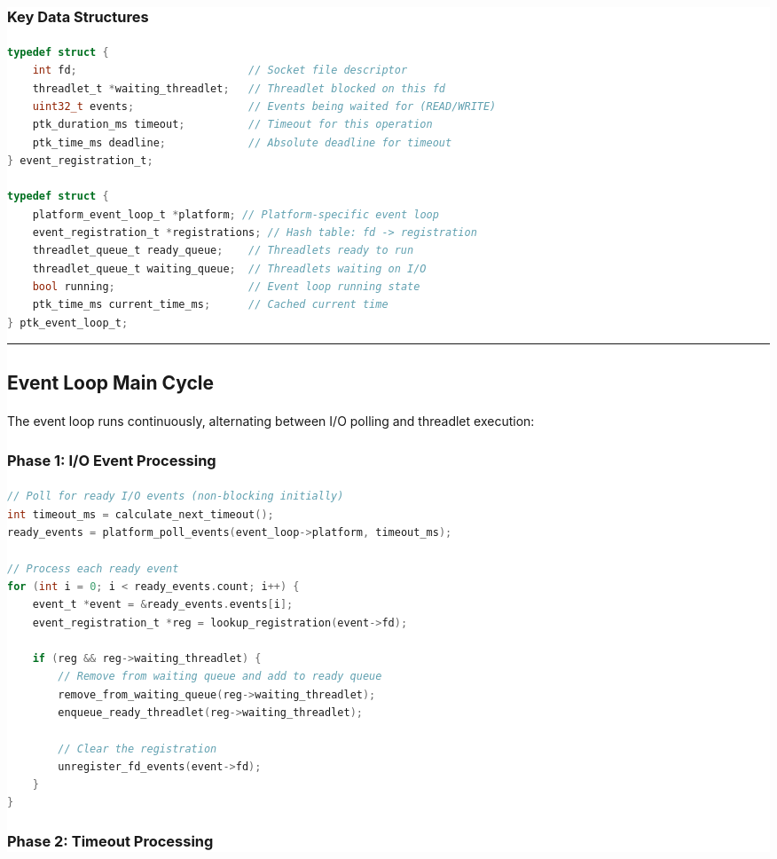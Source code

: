 ### Key Data Structures

```c
typedef struct {
    int fd;                           // Socket file descriptor
    threadlet_t *waiting_threadlet;   // Threadlet blocked on this fd
    uint32_t events;                  // Events being waited for (READ/WRITE)
    ptk_duration_ms timeout;          // Timeout for this operation
    ptk_time_ms deadline;             // Absolute deadline for timeout
} event_registration_t;

typedef struct {
    platform_event_loop_t *platform; // Platform-specific event loop
    event_registration_t *registrations; // Hash table: fd -> registration
    threadlet_queue_t ready_queue;    // Threadlets ready to run
    threadlet_queue_t waiting_queue;  // Threadlets waiting on I/O
    bool running;                     // Event loop running state
    ptk_time_ms current_time_ms;      // Cached current time
} ptk_event_loop_t;
```

---

## Event Loop Main Cycle

The event loop runs continuously, alternating between I/O polling and threadlet execution:

### Phase 1: I/O Event Processing

```c
// Poll for ready I/O events (non-blocking initially)
int timeout_ms = calculate_next_timeout();
ready_events = platform_poll_events(event_loop->platform, timeout_ms);

// Process each ready event
for (int i = 0; i < ready_events.count; i++) {
    event_t *event = &ready_events.events[i];
    event_registration_t *reg = lookup_registration(event->fd);

    if (reg && reg->waiting_threadlet) {
        // Remove from waiting queue and add to ready queue
        remove_from_waiting_queue(reg->waiting_threadlet);
        enqueue_ready_threadlet(reg->waiting_threadlet);

        // Clear the registration
        unregister_fd_events(event->fd);
    }
}
```

### Phase 2: Timeout Processing
